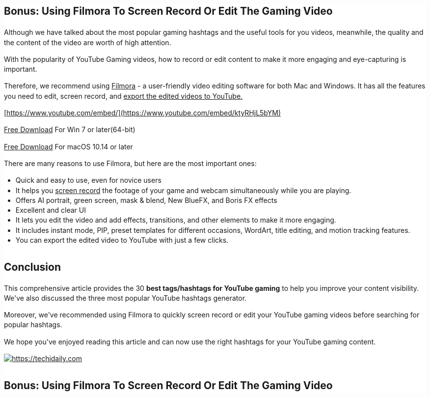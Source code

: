 ## Bonus: Using Filmora To Screen Record Or Edit The Gaming Video

Although we have talked about the most popular gaming hashtags and the useful tools for you videos, meanwhile, the quality and the content of the video are worth of high attention.

With the popularity of YouTube Gaming videos, how to record or edit content to make it more engaging and eye-capturing is important.

Therefore, we recommend using [Filmora](https://tools.techidaily.com/wondershare/filmora/download/) \- a user-friendly video editing software for both Mac and Windows. It has all the features you need to edit, screen record, and [export the edited videos to YouTube.](https://tools.techidaily.com/wondershare/filmora/download/)

[https://www.youtube.com/embed/](https://www.youtube.com/embed/ktyRHjL5bYM)

[Free Download](https://tools.techidaily.com/wondershare/filmora/download/) For Win 7 or later(64-bit)

[Free Download](https://tools.techidaily.com/wondershare/filmora/download/) For macOS 10.14 or later

There are many reasons to use Filmora, but here are the most important ones:

* Quick and easy to use, even for novice users
* It helps you [screen record](https://tools.techidaily.com/wondershare/filmora/download/) the footage of your game and webcam simultaneously while you are playing.
* Offers AI portrait, green screen, mask & blend, New BlueFX, and Boris FX effects
* Excellent and clear UI
* It lets you edit the video and add effects, transitions, and other elements to make it more engaging.
* It includes instant mode, PIP, preset templates for different occasions, WordArt, title editing, and motion tracking features.
* You can export the edited video to YouTube with just a few clicks.

## Conclusion

This comprehensive article provides the 30 **best tags/hashtags for YouTube gaming** to help you improve your content visibility. We've also discussed the three most popular YouTube hashtags generator.

Moreover, we've recommended using Filmora to quickly screen record or edit your YouTube gaming videos before searching for popular hashtags.

We hope you've enjoyed reading this article and can now use the right hashtags for your YouTube gaming content.


<a href="https://ephamedtechinc.pxf.io/c/5597632/2123508/26400" target="_top" id="2123508">
  <img src="//a.impactradius-go.com/display-ad/26400-2123508" border="0" alt="https://techidaily.com" width="728" height="90"/>
</a>
<img height="0" width="0" src="https://ephamedtechinc.pxf.io/i/5597632/2123508/26400" style="position:absolute;visibility:hidden;" border="0" />

## Bonus: Using Filmora To Screen Record Or Edit The Gaming Video

